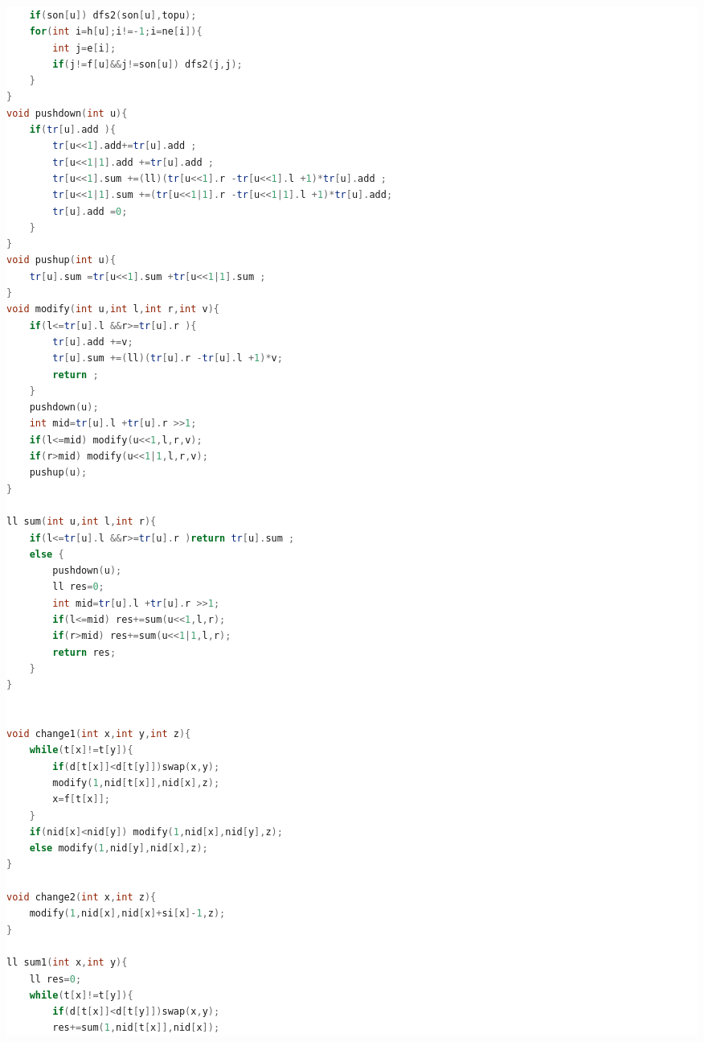 ```cpp
	if(son[u]) dfs2(son[u],topu);
	for(int i=h[u];i!=-1;i=ne[i]){
		int j=e[i];
		if(j!=f[u]&&j!=son[u]) dfs2(j,j);
	}
}
void pushdown(int u){
	if(tr[u].add ){
		tr[u<<1].add+=tr[u].add ;
		tr[u<<1|1].add +=tr[u].add ;
		tr[u<<1].sum +=(ll)(tr[u<<1].r -tr[u<<1].l +1)*tr[u].add ;
		tr[u<<1|1].sum +=(tr[u<<1|1].r -tr[u<<1|1].l +1)*tr[u].add;
		tr[u].add =0;
	}
}
void pushup(int u){
	tr[u].sum =tr[u<<1].sum +tr[u<<1|1].sum ;
}
void modify(int u,int l,int r,int v){
	if(l<=tr[u].l &&r>=tr[u].r ){
		tr[u].add +=v;
		tr[u].sum +=(ll)(tr[u].r -tr[u].l +1)*v;
		return ;
	}
	pushdown(u);
	int mid=tr[u].l +tr[u].r >>1;
	if(l<=mid) modify(u<<1,l,r,v);
	if(r>mid) modify(u<<1|1,l,r,v);
	pushup(u);
}

ll sum(int u,int l,int r){
	if(l<=tr[u].l &&r>=tr[u].r )return tr[u].sum ;
	else {
		pushdown(u);
		ll res=0;
		int mid=tr[u].l +tr[u].r >>1;
		if(l<=mid) res+=sum(u<<1,l,r);
		if(r>mid) res+=sum(u<<1|1,l,r);
		return res;
	}
}


void change1(int x,int y,int z){
	while(t[x]!=t[y]){
		if(d[t[x]]<d[t[y]])swap(x,y);
		modify(1,nid[t[x]],nid[x],z);
		x=f[t[x]];
	}
	if(nid[x]<nid[y]) modify(1,nid[x],nid[y],z);
	else modify(1,nid[y],nid[x],z);
}

void change2(int x,int z){
	modify(1,nid[x],nid[x]+si[x]-1,z);
}

ll sum1(int x,int y){
	ll res=0;
	while(t[x]!=t[y]){
		if(d[t[x]]<d[t[y]])swap(x,y);
		res+=sum(1,nid[t[x]],nid[x]);
```